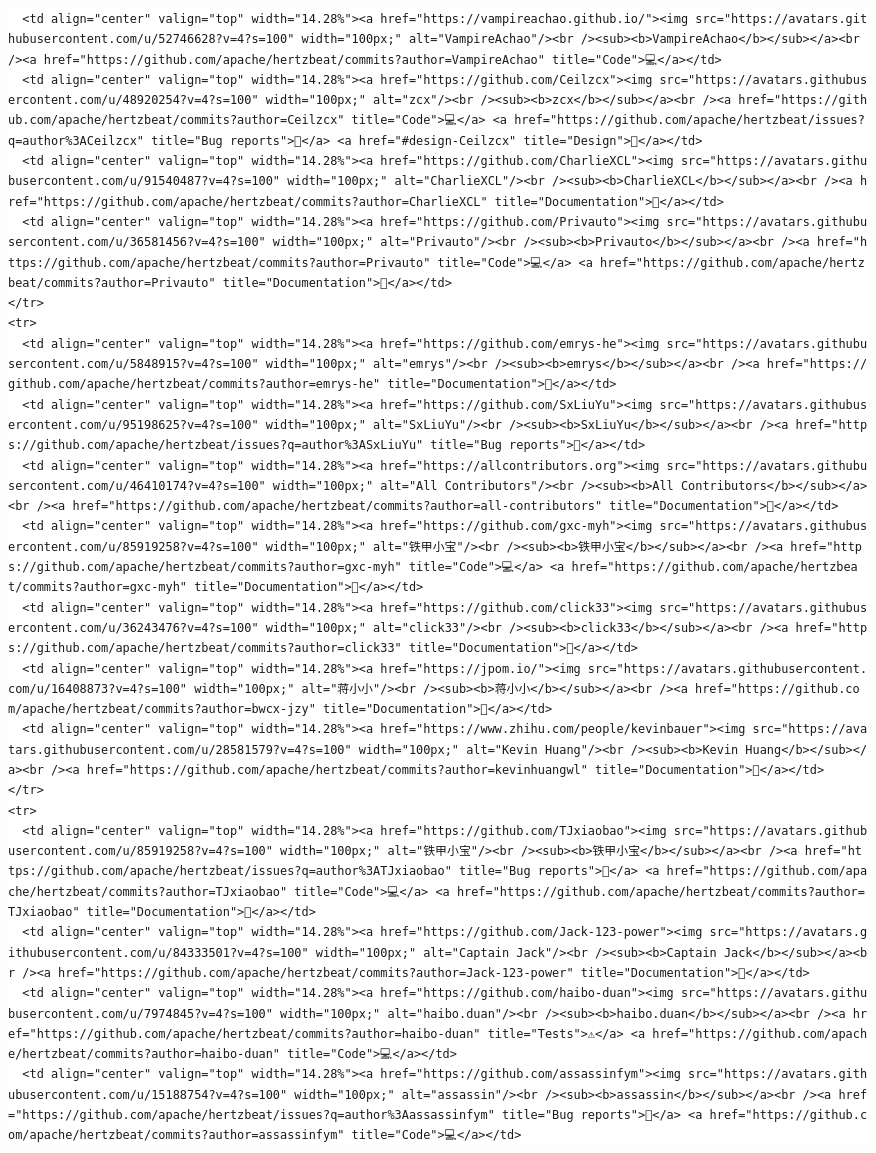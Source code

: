       <td align="center" valign="top" width="14.28%"><a href="https://vampireachao.github.io/"><img src="https://avatars.githubusercontent.com/u/52746628?v=4?s=100" width="100px;" alt="VampireAchao"/><br /><sub><b>VampireAchao</b></sub></a><br /><a href="https://github.com/apache/hertzbeat/commits?author=VampireAchao" title="Code">💻</a></td>
      <td align="center" valign="top" width="14.28%"><a href="https://github.com/Ceilzcx"><img src="https://avatars.githubusercontent.com/u/48920254?v=4?s=100" width="100px;" alt="zcx"/><br /><sub><b>zcx</b></sub></a><br /><a href="https://github.com/apache/hertzbeat/commits?author=Ceilzcx" title="Code">💻</a> <a href="https://github.com/apache/hertzbeat/issues?q=author%3ACeilzcx" title="Bug reports">🐛</a> <a href="#design-Ceilzcx" title="Design">🎨</a></td>
      <td align="center" valign="top" width="14.28%"><a href="https://github.com/CharlieXCL"><img src="https://avatars.githubusercontent.com/u/91540487?v=4?s=100" width="100px;" alt="CharlieXCL"/><br /><sub><b>CharlieXCL</b></sub></a><br /><a href="https://github.com/apache/hertzbeat/commits?author=CharlieXCL" title="Documentation">📖</a></td>
      <td align="center" valign="top" width="14.28%"><a href="https://github.com/Privauto"><img src="https://avatars.githubusercontent.com/u/36581456?v=4?s=100" width="100px;" alt="Privauto"/><br /><sub><b>Privauto</b></sub></a><br /><a href="https://github.com/apache/hertzbeat/commits?author=Privauto" title="Code">💻</a> <a href="https://github.com/apache/hertzbeat/commits?author=Privauto" title="Documentation">📖</a></td>
    </tr>
    <tr>
      <td align="center" valign="top" width="14.28%"><a href="https://github.com/emrys-he"><img src="https://avatars.githubusercontent.com/u/5848915?v=4?s=100" width="100px;" alt="emrys"/><br /><sub><b>emrys</b></sub></a><br /><a href="https://github.com/apache/hertzbeat/commits?author=emrys-he" title="Documentation">📖</a></td>
      <td align="center" valign="top" width="14.28%"><a href="https://github.com/SxLiuYu"><img src="https://avatars.githubusercontent.com/u/95198625?v=4?s=100" width="100px;" alt="SxLiuYu"/><br /><sub><b>SxLiuYu</b></sub></a><br /><a href="https://github.com/apache/hertzbeat/issues?q=author%3ASxLiuYu" title="Bug reports">🐛</a></td>
      <td align="center" valign="top" width="14.28%"><a href="https://allcontributors.org"><img src="https://avatars.githubusercontent.com/u/46410174?v=4?s=100" width="100px;" alt="All Contributors"/><br /><sub><b>All Contributors</b></sub></a><br /><a href="https://github.com/apache/hertzbeat/commits?author=all-contributors" title="Documentation">📖</a></td>
      <td align="center" valign="top" width="14.28%"><a href="https://github.com/gxc-myh"><img src="https://avatars.githubusercontent.com/u/85919258?v=4?s=100" width="100px;" alt="铁甲小宝"/><br /><sub><b>铁甲小宝</b></sub></a><br /><a href="https://github.com/apache/hertzbeat/commits?author=gxc-myh" title="Code">💻</a> <a href="https://github.com/apache/hertzbeat/commits?author=gxc-myh" title="Documentation">📖</a></td>
      <td align="center" valign="top" width="14.28%"><a href="https://github.com/click33"><img src="https://avatars.githubusercontent.com/u/36243476?v=4?s=100" width="100px;" alt="click33"/><br /><sub><b>click33</b></sub></a><br /><a href="https://github.com/apache/hertzbeat/commits?author=click33" title="Documentation">📖</a></td>
      <td align="center" valign="top" width="14.28%"><a href="https://jpom.io/"><img src="https://avatars.githubusercontent.com/u/16408873?v=4?s=100" width="100px;" alt="蒋小小"/><br /><sub><b>蒋小小</b></sub></a><br /><a href="https://github.com/apache/hertzbeat/commits?author=bwcx-jzy" title="Documentation">📖</a></td>
      <td align="center" valign="top" width="14.28%"><a href="https://www.zhihu.com/people/kevinbauer"><img src="https://avatars.githubusercontent.com/u/28581579?v=4?s=100" width="100px;" alt="Kevin Huang"/><br /><sub><b>Kevin Huang</b></sub></a><br /><a href="https://github.com/apache/hertzbeat/commits?author=kevinhuangwl" title="Documentation">📖</a></td>
    </tr>
    <tr>
      <td align="center" valign="top" width="14.28%"><a href="https://github.com/TJxiaobao"><img src="https://avatars.githubusercontent.com/u/85919258?v=4?s=100" width="100px;" alt="铁甲小宝"/><br /><sub><b>铁甲小宝</b></sub></a><br /><a href="https://github.com/apache/hertzbeat/issues?q=author%3ATJxiaobao" title="Bug reports">🐛</a> <a href="https://github.com/apache/hertzbeat/commits?author=TJxiaobao" title="Code">💻</a> <a href="https://github.com/apache/hertzbeat/commits?author=TJxiaobao" title="Documentation">📖</a></td>
      <td align="center" valign="top" width="14.28%"><a href="https://github.com/Jack-123-power"><img src="https://avatars.githubusercontent.com/u/84333501?v=4?s=100" width="100px;" alt="Captain Jack"/><br /><sub><b>Captain Jack</b></sub></a><br /><a href="https://github.com/apache/hertzbeat/commits?author=Jack-123-power" title="Documentation">📖</a></td>
      <td align="center" valign="top" width="14.28%"><a href="https://github.com/haibo-duan"><img src="https://avatars.githubusercontent.com/u/7974845?v=4?s=100" width="100px;" alt="haibo.duan"/><br /><sub><b>haibo.duan</b></sub></a><br /><a href="https://github.com/apache/hertzbeat/commits?author=haibo-duan" title="Tests">⚠️</a> <a href="https://github.com/apache/hertzbeat/commits?author=haibo-duan" title="Code">💻</a></td>
      <td align="center" valign="top" width="14.28%"><a href="https://github.com/assassinfym"><img src="https://avatars.githubusercontent.com/u/15188754?v=4?s=100" width="100px;" alt="assassin"/><br /><sub><b>assassin</b></sub></a><br /><a href="https://github.com/apache/hertzbeat/issues?q=author%3Aassassinfym" title="Bug reports">🐛</a> <a href="https://github.com/apache/hertzbeat/commits?author=assassinfym" title="Code">💻</a></td>